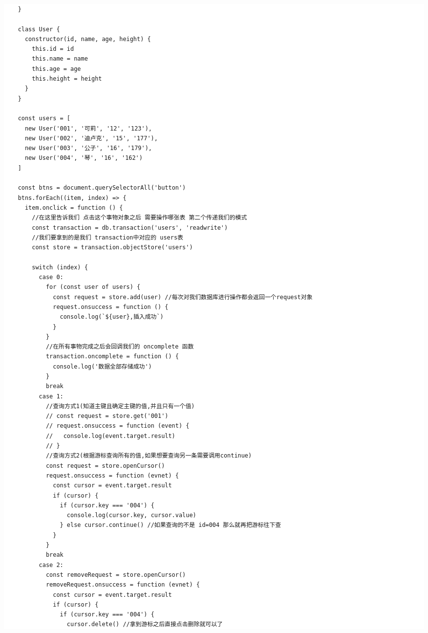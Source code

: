 ```html
    }

    class User {
      constructor(id, name, age, height) {
        this.id = id
        this.name = name
        this.age = age
        this.height = height
      }
    }

    const users = [
      new User('001', '可莉', '12', '123'),
      new User('002', '迪卢克', '15', '177'),
      new User('003', '公子', '16', '179'),
      new User('004', '琴', '16', '162')
    ]

    const btns = document.querySelectorAll('button')
    btns.forEach((item, index) => {
      item.onclick = function () {
        //在这里告诉我们 点击这个事物对象之后 需要操作哪张表 第二个传递我们的模式
        const transaction = db.transaction('users', 'readwrite')
        //我们要拿到的是我们 transaction中对应的 users表
        const store = transaction.objectStore('users')

        switch (index) {
          case 0:
            for (const user of users) {
              const request = store.add(user) //每次对我们数据库进行操作都会返回一个request对象
              request.onsuccess = function () {
                console.log(`${user},插入成功`)
              }
            }
            //在所有事物完成之后会回调我们的 oncomplete 函数
            transaction.oncomplete = function () {
              console.log('数据全部存储成功')
            }
            break
          case 1:
            //查询方式1(知道主键且确定主键的值,并且只有一个值)
            // const request = store.get('001')
            // request.onsuccess = function (event) {
            //   console.log(event.target.result)
            // }
            //查询方式2(根据游标查询所有的值,如果想要查询另一条需要调用continue)
            const request = store.openCursor()
            request.onsuccess = function (evnet) {
              const cursor = event.target.result
              if (cursor) {
                if (cursor.key === '004') {
                  console.log(cursor.key, cursor.value)
                } else cursor.continue() //如果查询的不是 id=004 那么就再把游标往下查
              }
            }
            break
          case 2:
            const removeRequest = store.openCursor()
            removeRequest.onsuccess = function (evnet) {
              const cursor = event.target.result
              if (cursor) {
                if (cursor.key === '004') {
                  cursor.delete() //拿到游标之后直接点击删除就可以了
```